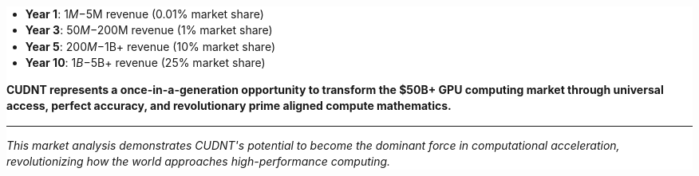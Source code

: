 - **Year 1**: $1M-$5M revenue (0.01% market share)
- **Year 3**: $50M-$200M revenue (1% market share)
- **Year 5**: $200M-$1B+ revenue (10% market share)
- **Year 10**: $1B-$5B+ revenue (25% market share)

**CUDNT represents a once-in-a-generation opportunity to transform the $50B+ GPU computing market through universal access, perfect accuracy, and revolutionary prime aligned compute mathematics.**

---

*This market analysis demonstrates CUDNT's potential to become the dominant force in computational acceleration, revolutionizing how the world approaches high-performance computing.*
